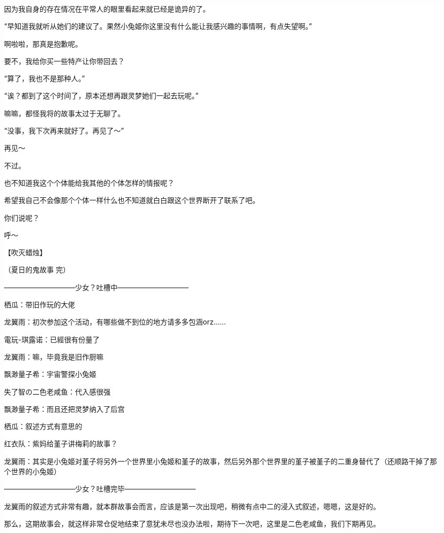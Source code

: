 因为我自身的存在情况在平常人的眼里看起来就已经是诡异的了。

“早知道我就听从她们的建议了。果然小兔姬你这里没有什么能让我感兴趣的事情啊，有点失望啊。”

啊啦啦，那真是抱歉呢。

要不，我给你买一些特产让你带回去？

“算了，我也不是那种人。”

“诶？都到了这个时间了，原本还想再跟灵梦她们一起去玩呢。”

嘛嘛，都怪我将的故事太过于无聊了。

“没事，我下次再来就好了。再见了～”

再见～

不过。

也不知道我这个个体能给我其他的个体怎样的情报呢？

希望我自己不会像那个个体一样什么也不知道就白白跟这个世界断开了联系了吧。

你们说呢？

呼～

【吹灭蜡烛】

（夏日的鬼故事 完）

——————————少女？吐槽中——————————

栖瓜：带旧作玩的大佬

龙翼雨：初次参加这个活动，有哪些做不到位的地方请多多包涵orz……

電玩-琪露诺：已經很有份量了

龙翼雨：嘛，毕竟我是旧作厨嘛

飘渺量子希：宇宙警探小兔姬

失了智の二色老咸鱼：代入感很强

飘渺量子希：而且还把灵梦纳入了后宫

栖瓜：叙述方式有意思的

红衣队：紫妈给堇子讲梅莉的故事？

龙翼雨：其实是小兔姬对堇子将另外一个世界里小兔姬和堇子的故事，然后另外那个世界里的堇子被堇子的二重身替代了（还顺路干掉了那个世界的小兔姬）

——————————少女？吐槽完毕——————————

龙翼雨的叙述方式非常有趣，就本群故事会而言，应该是第一次出现吧，稍微有点中二的浸入式叙述，嗯嗯，这是好的。

那么，这期故事会，就这样非常仓促地结束了意犹未尽也没办法啦，期待下一次吧，这里是二色老咸鱼，我们下期再见。
